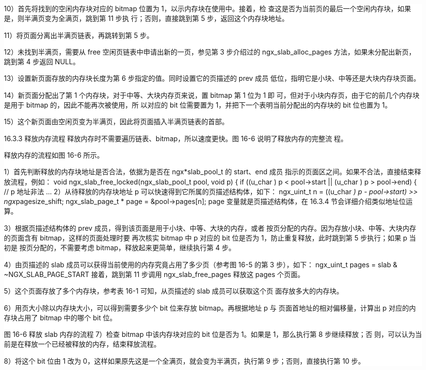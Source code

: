 10）首先将找到的空闲内存块对应的 bitmap 位置为 1，以示内存块在使用中。接着，检
查这是否为当前页的最后一个空闲内存块，如果是，则半满页变为全满页，跳到第 11 步执
行；否则，直接跳到第 5 步，返回这个内存块地址。

11）将页面分离出半满页链表，再跳转到第 5 步。

12）未找到半满页，需要从 free 空闲页链表中申请出新的一页，参见第 3 步介绍过的
ngx_slab_alloc_pages 方法，如果未分配出新页，跳到第 4 步返回 NULL。

13）设置新页面存放的内存块长度为第 6 步指定的值。同时设置它的页描述的 prev 成员
低位，指明它是小块、中等还是大块内存块页面。

14）新页面分配出了第 1 个内存块，对于中等、大块内存页来说，置 bitmap 第 1 位为 1 即
可，但对于小块内存页，由于它的前几个内存块是用于 bitmap 的，因此不能再次被使用，所
以对应的 bit 位需要置为 1，并把下一个表明当前分配出的内存块的 bit 位也置为 1。

15）这个新页面由空闲页变为半满页，因此将页面插入半满页链表的首部。

16.3.3 释放内存流程
释放内存时不需要遍历链表、bitmap，所以速度更快。图 16-6 说明了释放内存的完整流
程。

释放内存的流程如图 16-6 所示。

1）首先判断释放的内存块地址是否合法，依据为是否在 ngx*slab_pool_t 的 start、end 成员
指示的页面区之间。如果不合法，直接结束释放流程，例如：
void ngx_slab_free_locked(ngx_slab_pool_t pool, void p) {
if ((u_char ) p \< pool-\>start || (u_char ) p \> pool-\>end) {
// p 地址非法
...
2）从待释放的内存块地址 p 可以快速得到它所属的页描述结构体，如下：
ngx_uint_t n = ((u_char *) p - pool-\>start) \>\> ngx*pagesize_shift; ngx_slab_page_t * page = &pool-\>pages[n];
page 变量就是页描述结构体，在 16.3.4 节会详细介绍类似地址位运算。

3）根据页描述结构体的 prev 成员，得到该页面是用于小块、中等、大块的内存，或者
按页分配的内存。因为存放小块、中等、大块内存的页面含有 bitmap，这样的页面处理时要
再次核实 bitmap 中 p 对应的 bit 位是否为 1，防止重复释放，此时跳到第 5 步执行；如果 p 当初是
按页分配的，不需要考虑 bitmap，释放起来更简单，继续执行第 4 步。

4）由页描述的 slab 成员可以获得当前使用的内存究竟占用了多少页（参考图 16-5 的第 3
步），如下：
ngx_uint_t pages = slab & ~NGX_SLAB_PAGE_START
接着，跳到第 11 步调用 ngx_slab_free_pages 释放这 pages 个页面。

5）这个页面存放了多个内存块，参考表 16-1 可知，从页描述的 slab 成员可以获取这个页
面存放多大的内存块。

6）用页大小除以内存块大小，可以得到需要多少个 bit 位来存放 bitmap。再根据地址 p 与
页面首地址的相对偏移量，计算出 p 对应的内存块占用了 bitmap 中的哪个 bit 位。

图 16-6 释放 slab 内存的流程
7）检查 bitmap 中该内存块对应的 bit 位是否为 1。如果是 1，那么执行第 8 步继续释放；否
则，可以认为当前是在释放一个已经被释放的内存，结束释放流程。

8）将这个 bit 位由 1 改为 0，这样如果原先这是一个全满页，就会变为半满页，执行第 9
步；否则，直接执行第 10 步。

